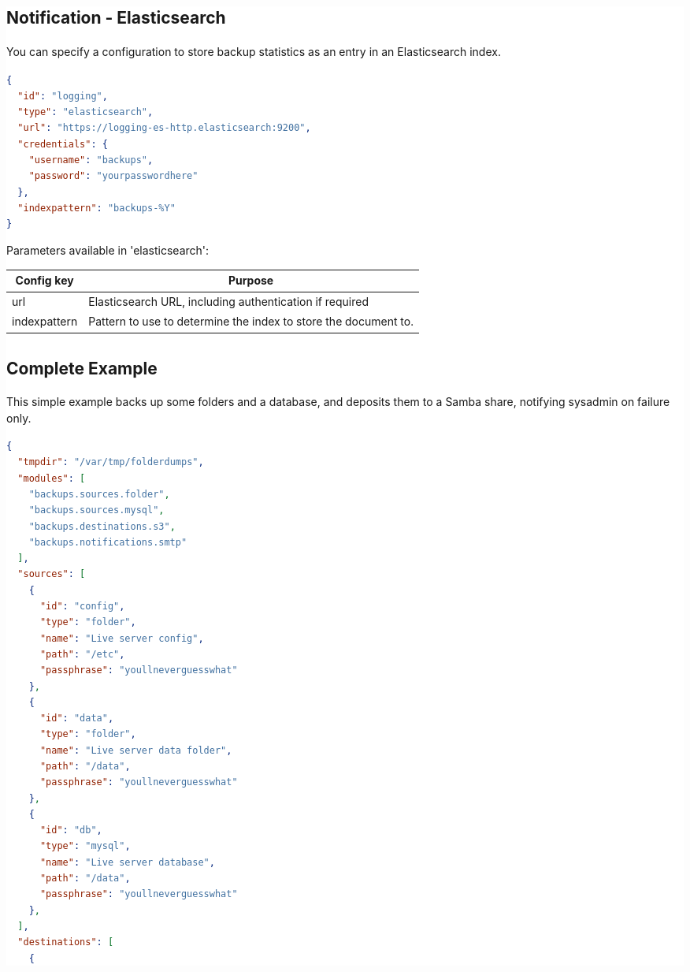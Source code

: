 Notification - Elasticsearch
----------------------------

You can specify a configuration to store backup statistics as an entry in an Elasticsearch index.

```json
{
  "id": "logging",
  "type": "elasticsearch",
  "url": "https://logging-es-http.elasticsearch:9200",
  "credentials": {
    "username": "backups",
    "password": "yourpasswordhere"
  },
  "indexpattern": "backups-%Y"
}
```

Parameters available in 'elasticsearch':

| Config key | Purpose |
|------------|---------|
| url | Elasticsearch URL, including authentication if required |
| indexpattern | Pattern to use to determine the index to store the document to. |


Complete Example
----------------

This simple example backs up some folders and a database, and deposits them to a Samba share, notifying sysadmin on failure only.

```json
{
  "tmpdir": "/var/tmp/folderdumps",
  "modules": [
    "backups.sources.folder",
    "backups.sources.mysql",
    "backups.destinations.s3",
    "backups.notifications.smtp"
  ],
  "sources": [
    {
      "id": "config",
      "type": "folder",
      "name": "Live server config",
      "path": "/etc",
      "passphrase": "youllneverguesswhat"
    },
    {
      "id": "data",
      "type": "folder",
      "name": "Live server data folder",
      "path": "/data",
      "passphrase": "youllneverguesswhat"
    },
    {
      "id": "db",
      "type": "mysql",
      "name": "Live server database",
      "path": "/data",
      "passphrase": "youllneverguesswhat"
    },
  ],
  "destinations": [
    {
```